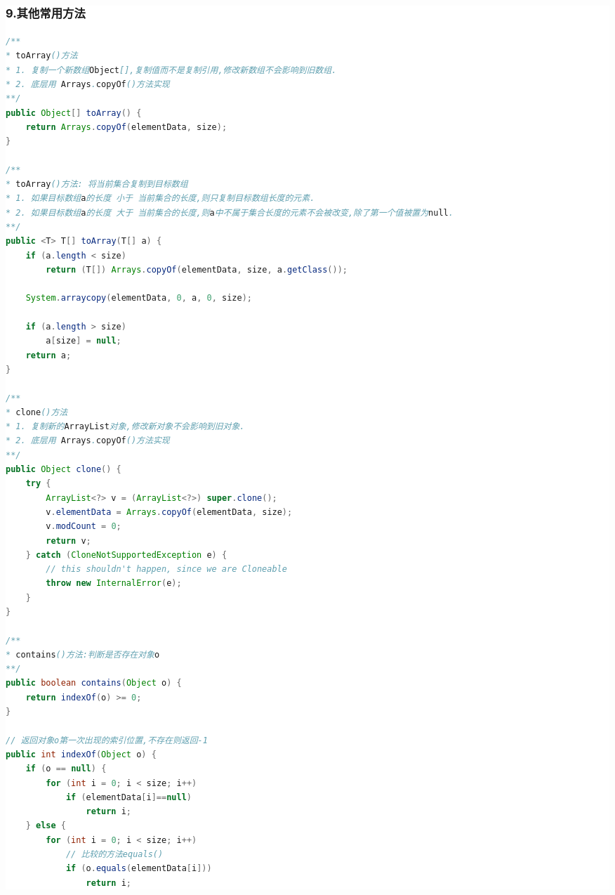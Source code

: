 ### 9.其他常用方法

```java
/**
* toArray()方法
* 1. 复制一个新数组Object[],复制值而不是复制引用,修改新数组不会影响到旧数组.
* 2. 底层用 Arrays.copyOf()方法实现
**/
public Object[] toArray() {
    return Arrays.copyOf(elementData, size);
}

/**
* toArray()方法: 将当前集合复制到目标数组
* 1. 如果目标数组a的长度 小于 当前集合的长度,则只复制目标数组长度的元素.
* 2. 如果目标数组a的长度 大于 当前集合的长度,则a中不属于集合长度的元素不会被改变,除了第一个值被置为null.
**/
public <T> T[] toArray(T[] a) {
    if (a.length < size)
        return (T[]) Arrays.copyOf(elementData, size, a.getClass());

    System.arraycopy(elementData, 0, a, 0, size);
    
    if (a.length > size)
        a[size] = null;
    return a;
}

/**
* clone()方法
* 1. 复制新的ArrayList对象,修改新对象不会影响到旧对象.
* 2. 底层用 Arrays.copyOf()方法实现
**/
public Object clone() {
    try {
        ArrayList<?> v = (ArrayList<?>) super.clone();
        v.elementData = Arrays.copyOf(elementData, size);
        v.modCount = 0;
        return v;
    } catch (CloneNotSupportedException e) {
        // this shouldn't happen, since we are Cloneable
        throw new InternalError(e);
    }
}

/**
* contains()方法:判断是否存在对象o
**/
public boolean contains(Object o) {
    return indexOf(o) >= 0;
}

// 返回对象o第一次出现的索引位置,不存在则返回-1
public int indexOf(Object o) {
    if (o == null) {
        for (int i = 0; i < size; i++)
            if (elementData[i]==null)
                return i;
    } else {
        for (int i = 0; i < size; i++)
            // 比较的方法equals()
            if (o.equals(elementData[i]))
                return i;
```